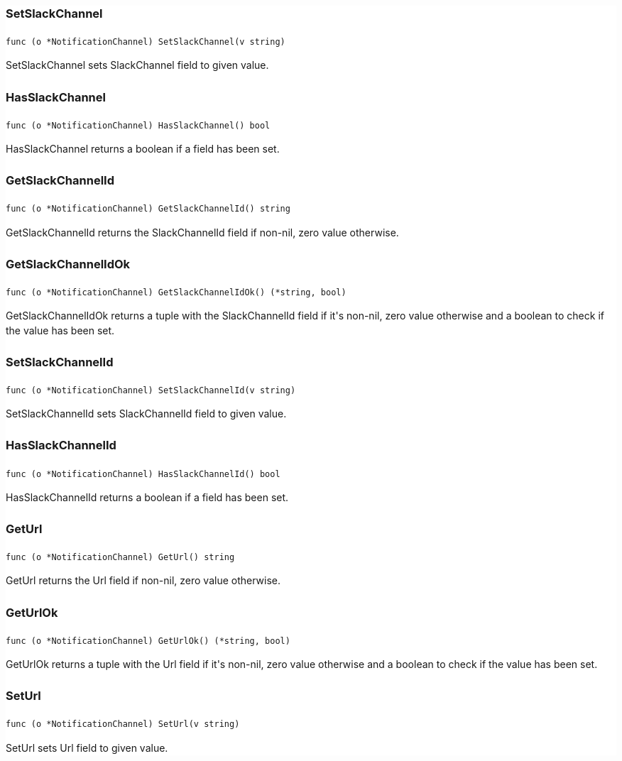 ### SetSlackChannel

`func (o *NotificationChannel) SetSlackChannel(v string)`

SetSlackChannel sets SlackChannel field to given value.

### HasSlackChannel

`func (o *NotificationChannel) HasSlackChannel() bool`

HasSlackChannel returns a boolean if a field has been set.

### GetSlackChannelId

`func (o *NotificationChannel) GetSlackChannelId() string`

GetSlackChannelId returns the SlackChannelId field if non-nil, zero value otherwise.

### GetSlackChannelIdOk

`func (o *NotificationChannel) GetSlackChannelIdOk() (*string, bool)`

GetSlackChannelIdOk returns a tuple with the SlackChannelId field if it's non-nil, zero value otherwise
and a boolean to check if the value has been set.

### SetSlackChannelId

`func (o *NotificationChannel) SetSlackChannelId(v string)`

SetSlackChannelId sets SlackChannelId field to given value.

### HasSlackChannelId

`func (o *NotificationChannel) HasSlackChannelId() bool`

HasSlackChannelId returns a boolean if a field has been set.

### GetUrl

`func (o *NotificationChannel) GetUrl() string`

GetUrl returns the Url field if non-nil, zero value otherwise.

### GetUrlOk

`func (o *NotificationChannel) GetUrlOk() (*string, bool)`

GetUrlOk returns a tuple with the Url field if it's non-nil, zero value otherwise
and a boolean to check if the value has been set.

### SetUrl

`func (o *NotificationChannel) SetUrl(v string)`

SetUrl sets Url field to given value.
